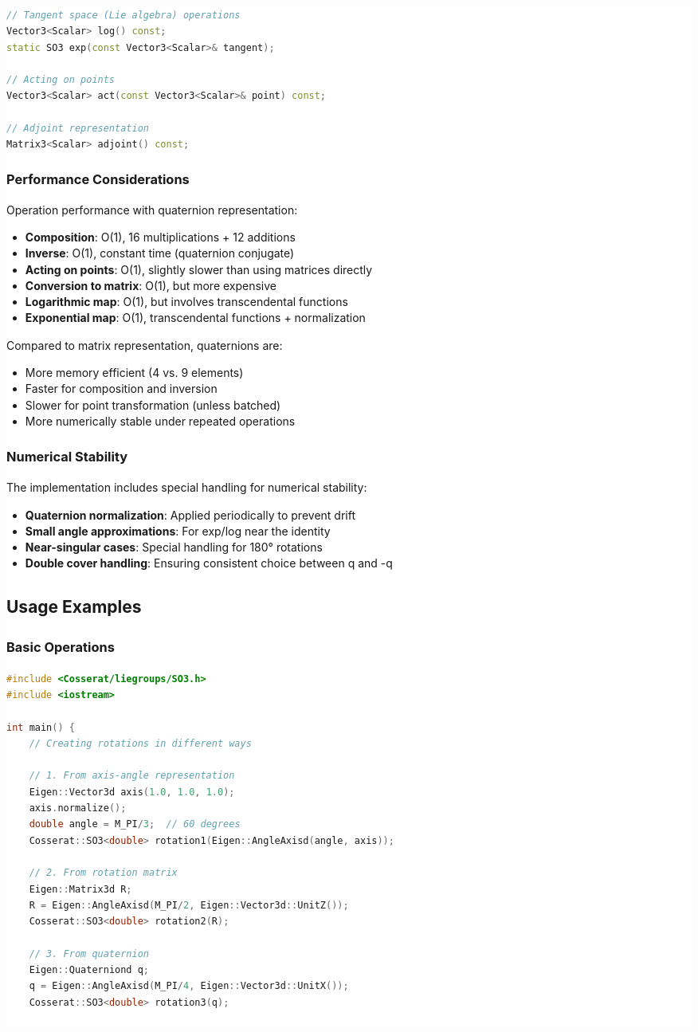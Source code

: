 ```cpp
// Tangent space (Lie algebra) operations
Vector3<Scalar> log() const;
static SO3 exp(const Vector3<Scalar>& tangent);

// Acting on points
Vector3<Scalar> act(const Vector3<Scalar>& point) const;

// Adjoint representation
Matrix3<Scalar> adjoint() const;
```

### Performance Considerations

Operation performance with quaternion representation:

- **Composition**: O(1), 16 multiplications + 12 additions
- **Inverse**: O(1), constant time (quaternion conjugate)
- **Acting on points**: O(1), slightly slower than using matrices directly
- **Conversion to matrix**: O(1), but more expensive
- **Logarithmic map**: O(1), but involves transcendental functions
- **Exponential map**: O(1), transcendental functions + normalization

Compared to matrix representation, quaternions are:
- More memory efficient (4 vs. 9 elements)
- Faster for composition and inversion
- Slower for point transformation (unless batched)
- More numerically stable under repeated operations

### Numerical Stability

The implementation includes special handling for numerical stability:

- **Quaternion normalization**: Applied periodically to prevent drift
- **Small angle approximations**: For exp/log near the identity
- **Near-singular cases**: Special handling for 180° rotations
- **Double cover handling**: Ensuring consistent choice between q and -q

## Usage Examples

### Basic Operations

```cpp
#include <Cosserat/liegroups/SO3.h>
#include <iostream>

int main() {
    // Creating rotations in different ways
    
    // 1. From axis-angle representation
    Eigen::Vector3d axis(1.0, 1.0, 1.0);
    axis.normalize();
    double angle = M_PI/3;  // 60 degrees
    Cosserat::SO3<double> rotation1(Eigen::AngleAxisd(angle, axis));
    
    // 2. From rotation matrix
    Eigen::Matrix3d R;
    R = Eigen::AngleAxisd(M_PI/2, Eigen::Vector3d::UnitZ());
    Cosserat::SO3<double> rotation2(R);
    
    // 3. From quaternion
    Eigen::Quaterniond q;
    q = Eigen::AngleAxisd(M_PI/4, Eigen::Vector3d::UnitX());
    Cosserat::SO3<double> rotation3(q);
    
```